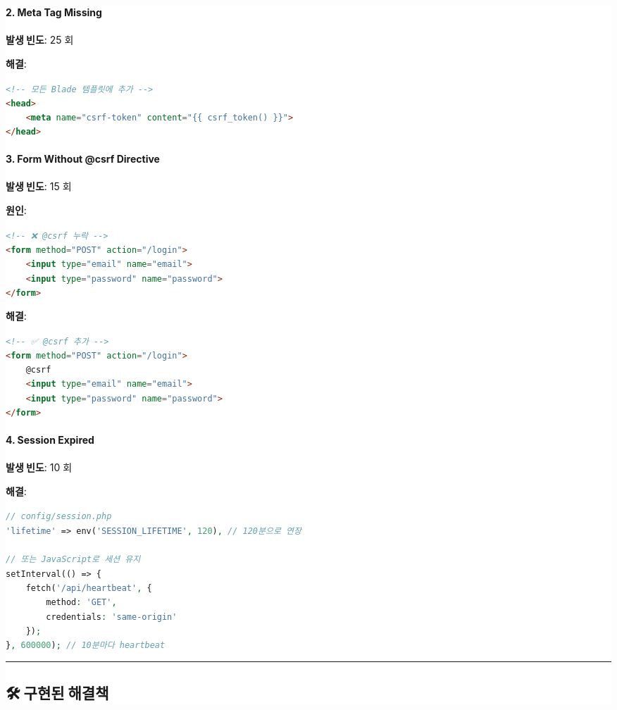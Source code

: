 #### 2. **Meta Tag Missing**
**발생 빈도**: 25 회

**해결**:
```html
<!-- 모든 Blade 템플릿에 추가 -->
<head>
    <meta name="csrf-token" content="{{ csrf_token() }}">
</head>
```

#### 3. **Form Without @csrf Directive**
**발생 빈도**: 15 회

**원인**:
```html
<!-- ❌ @csrf 누락 -->
<form method="POST" action="/login">
    <input type="email" name="email">
    <input type="password" name="password">
</form>
```

**해결**:
```html
<!-- ✅ @csrf 추가 -->
<form method="POST" action="/login">
    @csrf
    <input type="email" name="email">
    <input type="password" name="password">
</form>
```

#### 4. **Session Expired**
**발생 빈도**: 10 회

**해결**:
```php
// config/session.php
'lifetime' => env('SESSION_LIFETIME', 120), // 120분으로 연장

// 또는 JavaScript로 세션 유지
setInterval(() => {
    fetch('/api/heartbeat', {
        method: 'GET',
        credentials: 'same-origin'
    });
}, 600000); // 10분마다 heartbeat
```

---

## 🛠️ 구현된 해결책
